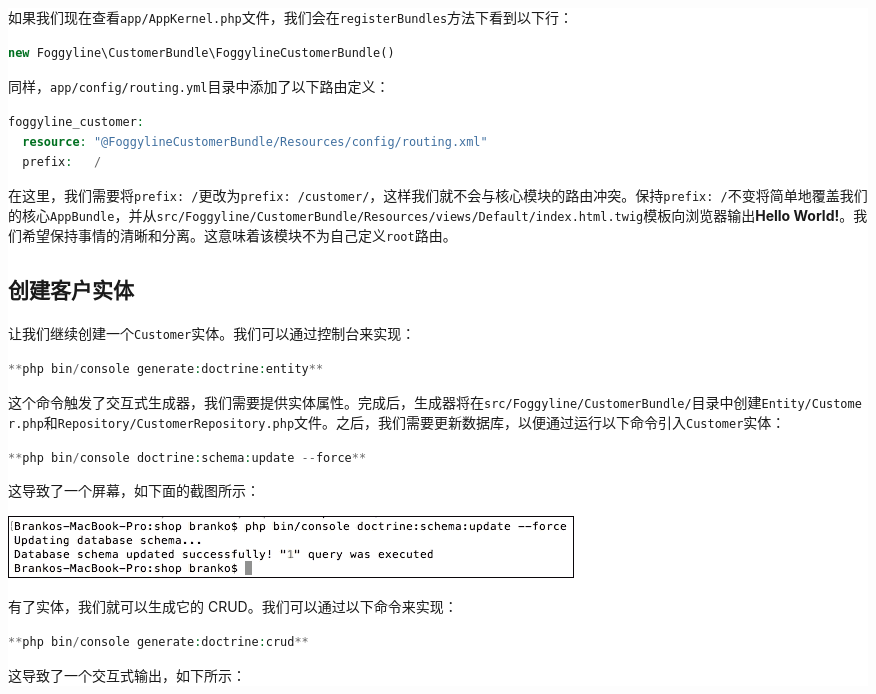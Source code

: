 
如果我们现在查看`app/AppKernel.php`文件，我们会在`registerBundles`方法下看到以下行：

```php
new Foggyline\CustomerBundle\FoggylineCustomerBundle()
```

同样，`app/config/routing.yml`目录中添加了以下路由定义：

```php
foggyline_customer:
  resource: "@FoggylineCustomerBundle/Resources/config/routing.xml"
  prefix:   /
```

在这里，我们需要将`prefix: /`更改为`prefix: /customer/`，这样我们就不会与核心模块的路由冲突。保持`prefix: /`不变将简单地覆盖我们的核心`AppBundle`，并从`src/Foggyline/CustomerBundle/Resources/views/Default/index.html.twig`模板向浏览器输出**Hello World!**。我们希望保持事情的清晰和分离。这意味着该模块不为自己定义`root`路由。

## 创建客户实体

让我们继续创建一个`Customer`实体。我们可以通过控制台来实现：

```php
**php bin/console generate:doctrine:entity**

```

这个命令触发了交互式生成器，我们需要提供实体属性。完成后，生成器将在`src/Foggyline/CustomerBundle/`目录中创建`Entity/Customer.php`和`Repository/CustomerRepository.php`文件。之后，我们需要更新数据库，以便通过运行以下命令引入`Customer`实体：

```php
**php bin/console doctrine:schema:update --force**

```

这导致了一个屏幕，如下面的截图所示：

![创建客户实体](img/B05460_08_07.jpg)

有了实体，我们就可以生成它的 CRUD。我们可以通过以下命令来实现：

```php
**php bin/console generate:doctrine:crud**

```

这导致了一个交互式输出，如下所示：
